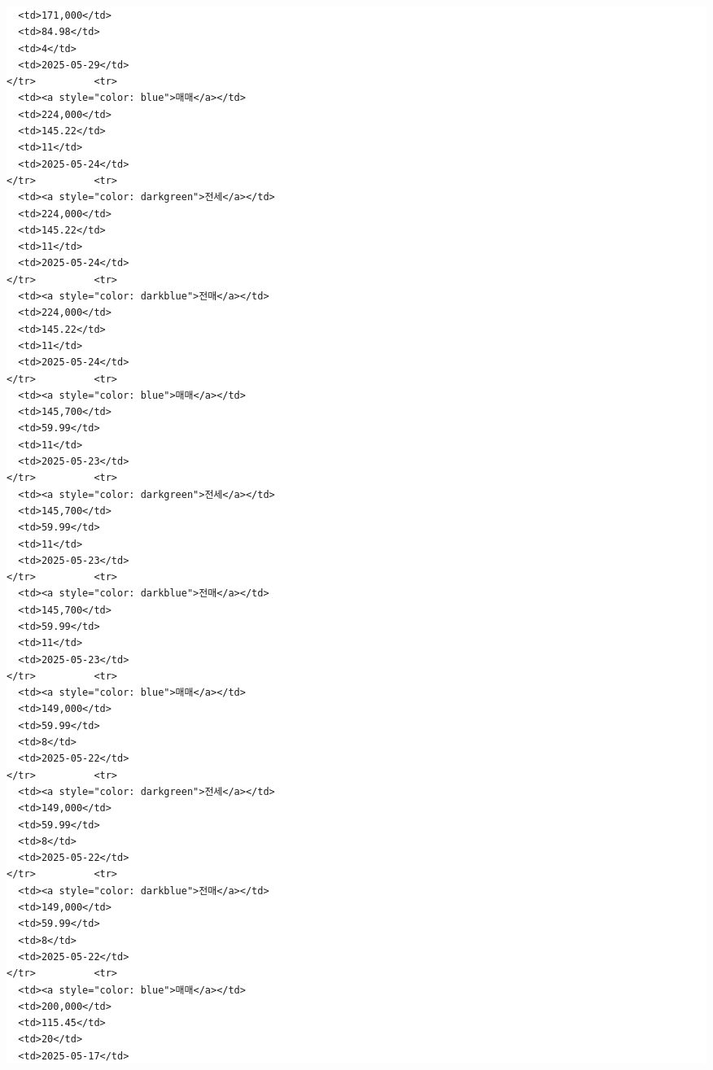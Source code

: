       <td>171,000</td>
      <td>84.98</td>
      <td>4</td>
      <td>2025-05-29</td>
    </tr>          <tr>
      <td><a style="color: blue">매매</a></td>
      <td>224,000</td>
      <td>145.22</td>
      <td>11</td>
      <td>2025-05-24</td>
    </tr>          <tr>
      <td><a style="color: darkgreen">전세</a></td>
      <td>224,000</td>
      <td>145.22</td>
      <td>11</td>
      <td>2025-05-24</td>
    </tr>          <tr>
      <td><a style="color: darkblue">전매</a></td>
      <td>224,000</td>
      <td>145.22</td>
      <td>11</td>
      <td>2025-05-24</td>
    </tr>          <tr>
      <td><a style="color: blue">매매</a></td>
      <td>145,700</td>
      <td>59.99</td>
      <td>11</td>
      <td>2025-05-23</td>
    </tr>          <tr>
      <td><a style="color: darkgreen">전세</a></td>
      <td>145,700</td>
      <td>59.99</td>
      <td>11</td>
      <td>2025-05-23</td>
    </tr>          <tr>
      <td><a style="color: darkblue">전매</a></td>
      <td>145,700</td>
      <td>59.99</td>
      <td>11</td>
      <td>2025-05-23</td>
    </tr>          <tr>
      <td><a style="color: blue">매매</a></td>
      <td>149,000</td>
      <td>59.99</td>
      <td>8</td>
      <td>2025-05-22</td>
    </tr>          <tr>
      <td><a style="color: darkgreen">전세</a></td>
      <td>149,000</td>
      <td>59.99</td>
      <td>8</td>
      <td>2025-05-22</td>
    </tr>          <tr>
      <td><a style="color: darkblue">전매</a></td>
      <td>149,000</td>
      <td>59.99</td>
      <td>8</td>
      <td>2025-05-22</td>
    </tr>          <tr>
      <td><a style="color: blue">매매</a></td>
      <td>200,000</td>
      <td>115.45</td>
      <td>20</td>
      <td>2025-05-17</td>